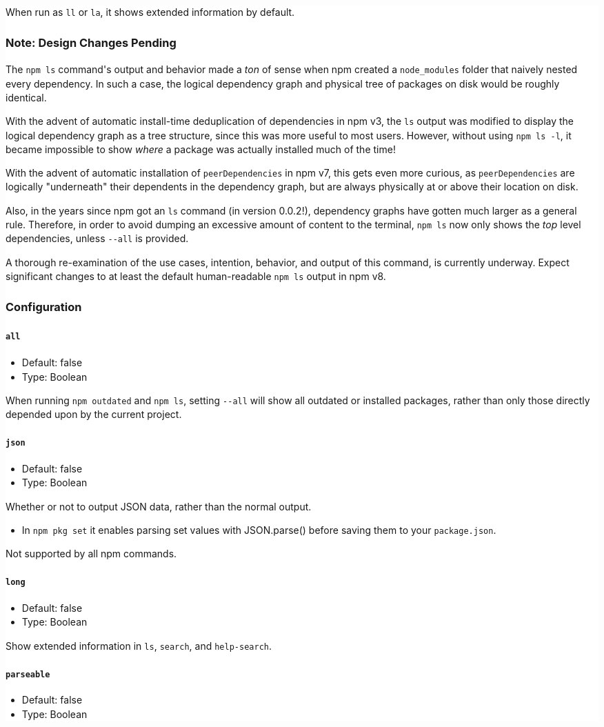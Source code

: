 When run as `ll` or `la`, it shows extended information by default.

### Note: Design Changes Pending

The `npm ls` command's output and behavior made a _ton_ of sense when npm created a `node_modules` folder that naively nested every dependency. In such a case, the logical dependency graph and physical tree of packages on disk would be roughly identical.

With the advent of automatic install-time deduplication of dependencies in npm v3, the `ls` output was modified to display the logical dependency graph as a tree structure, since this was more useful to most users. However, without using `npm ls -l`, it became impossible to show _where_ a package was actually installed much of the time!

With the advent of automatic installation of `peerDependencies` in npm v7, this gets even more curious, as `peerDependencies` are logically "underneath" their dependents in the dependency graph, but are always physically at or above their location on disk.

Also, in the years since npm got an `ls` command (in version 0.0.2!), dependency graphs have gotten much larger as a general rule. Therefore, in order to avoid dumping an excessive amount of content to the terminal, `npm ls` now only shows the _top_ level dependencies, unless `--all` is provided.

A thorough re-examination of the use cases, intention, behavior, and output of this command, is currently underway. Expect significant changes to at least the default human-readable `npm ls` output in npm v8.

### Configuration

#### `all`

- Default: false
- Type: Boolean

When running `npm outdated` and `npm ls`, setting `--all` will show all outdated or installed packages, rather than only those directly depended upon by the current project.

#### `json`

- Default: false
- Type: Boolean

Whether or not to output JSON data, rather than the normal output.

- In `npm pkg set` it enables parsing set values with JSON.parse() before saving them to your `package.json`.

Not supported by all npm commands.

#### `long`

- Default: false
- Type: Boolean

Show extended information in `ls`, `search`, and `help-search`.

#### `parseable`

- Default: false
- Type: Boolean
